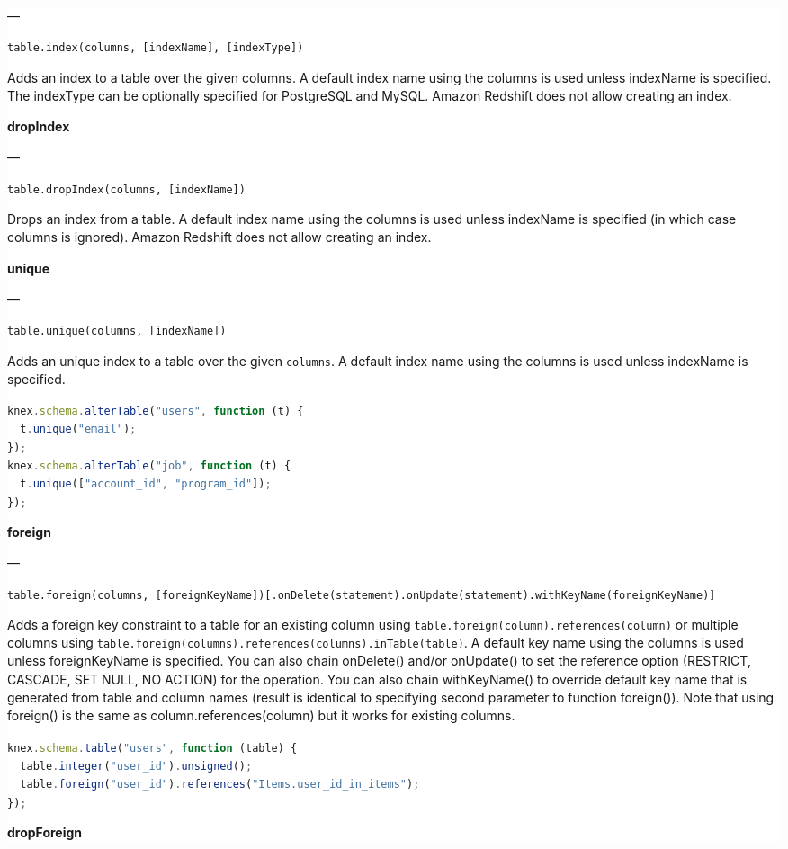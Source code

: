 —

`table.index(columns, [indexName], [indexType])`

Adds an index to a table over the given columns. A default index name using the columns is used unless indexName is specified. The indexType can be optionally specified for PostgreSQL and MySQL. Amazon Redshift does not allow creating an index.

**dropIndex**

—

`table.dropIndex(columns, [indexName])`

Drops an index from a table. A default index name using the columns is used unless indexName is specified (in which case columns is ignored). Amazon Redshift does not allow creating an index.

**unique**

—

`table.unique(columns, [indexName])`

Adds an unique index to a table over the given `columns`. A default index name using the columns is used unless indexName is specified.

```js
knex.schema.alterTable("users", function (t) {
  t.unique("email");
});
knex.schema.alterTable("job", function (t) {
  t.unique(["account_id", "program_id"]);
});
```

**foreign**

—

`table.foreign(columns, [foreignKeyName])[.onDelete(statement).onUpdate(statement).withKeyName(foreignKeyName)]`

Adds a foreign key constraint to a table for an existing column using `table.foreign(column).references(column)` or multiple columns using `table.foreign(columns).references(columns).inTable(table)`. A default key name using the columns is used unless foreignKeyName is specified. You can also chain onDelete() and/or onUpdate() to set the reference option (RESTRICT, CASCADE, SET NULL, NO ACTION) for the operation. You can also chain withKeyName() to override default key name that is generated from table and column names (result is identical to specifying second parameter to function foreign()). Note that using foreign() is the same as column.references(column) but it works for existing columns.

```js
knex.schema.table("users", function (table) {
  table.integer("user_id").unsigned();
  table.foreign("user_id").references("Items.user_id_in_items");
});
```

**dropForeign**

